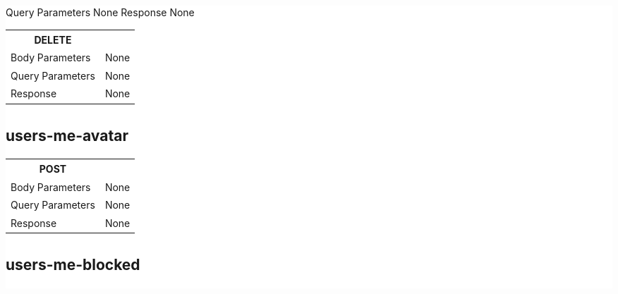 </td></tr>

</table>

</td></tr>

<tr><td>Query Parameters</td><td>
None
</td></tr>

<tr><td>Response</td><td>
None
</td></tr>

</table>

<table>

<tr><th>DELETE</th><th></th></tr>

<tr><td>Body Parameters</td><td>
None
</td></tr>

<tr><td>Query Parameters</td><td>
None
</td></tr>

<tr><td>Response</td><td>
None
</td></tr>

</table>

## users-me-avatar

<table>

<tr><th>POST</th><th></th></tr>

<tr><td>Body Parameters</td><td>
None
</td></tr>

<tr><td>Query Parameters</td><td>
None
</td></tr>

<tr><td>Response</td><td>
None
</td></tr>

</table>

## users-me-blocked

<table>

